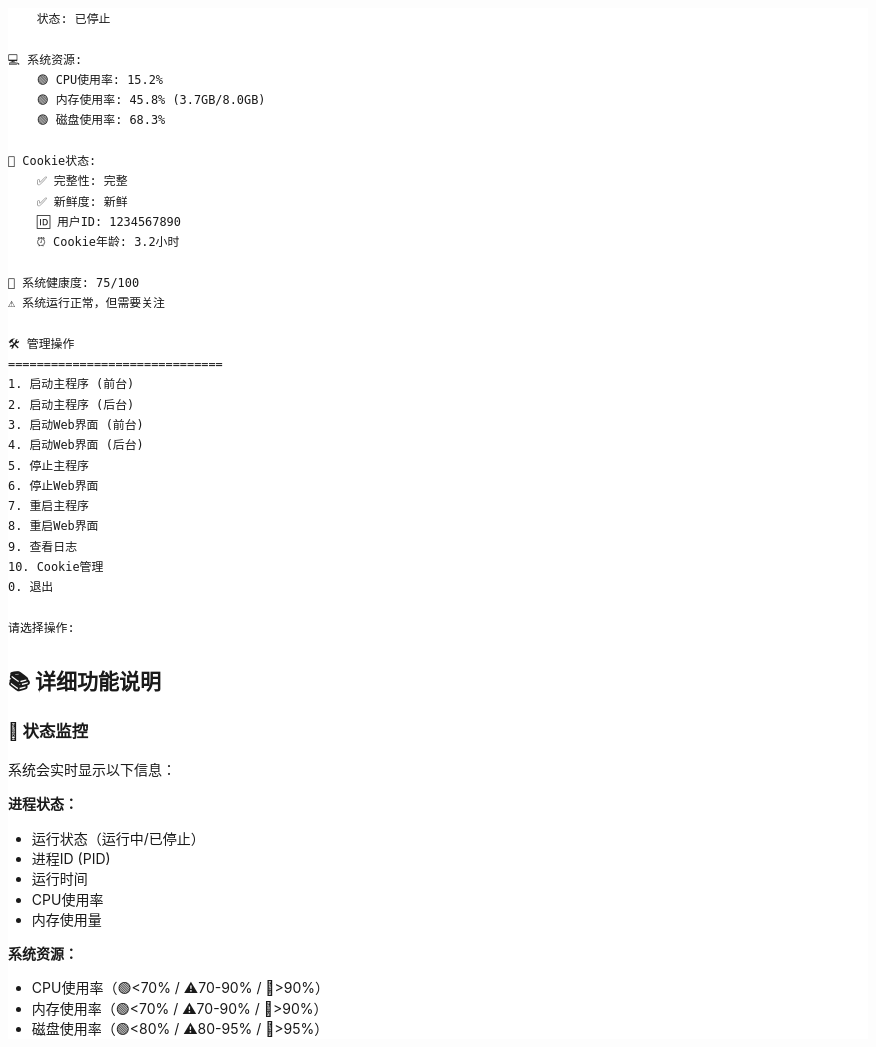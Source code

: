 ```
    状态: 已停止

💻 系统资源:
    🟢 CPU使用率: 15.2%
    🟢 内存使用率: 45.8% (3.7GB/8.0GB)
    🟢 磁盘使用率: 68.3%

🍪 Cookie状态:
    ✅ 完整性: 完整
    ✅ 新鲜度: 新鲜
    🆔 用户ID: 1234567890
    ⏰ Cookie年龄: 3.2小时

🎯 系统健康度: 75/100
⚠️ 系统运行正常，但需要关注

🛠️ 管理操作
==============================
1. 启动主程序 (前台)
2. 启动主程序 (后台)
3. 启动Web界面 (前台)
4. 启动Web界面 (后台)
5. 停止主程序
6. 停止Web界面
7. 重启主程序
8. 重启Web界面
9. 查看日志
10. Cookie管理
0. 退出

请选择操作:
```

## 📚 详细功能说明

### 🎯 状态监控

系统会实时显示以下信息：

**进程状态：**
- 运行状态（运行中/已停止）
- 进程ID (PID)
- 运行时间
- CPU使用率
- 内存使用量

**系统资源：**
- CPU使用率（🟢<70% / ⚠️70-90% / 🔴>90%）
- 内存使用率（🟢<70% / ⚠️70-90% / 🔴>90%）
- 磁盘使用率（🟢<80% / ⚠️80-95% / 🔴>95%）
